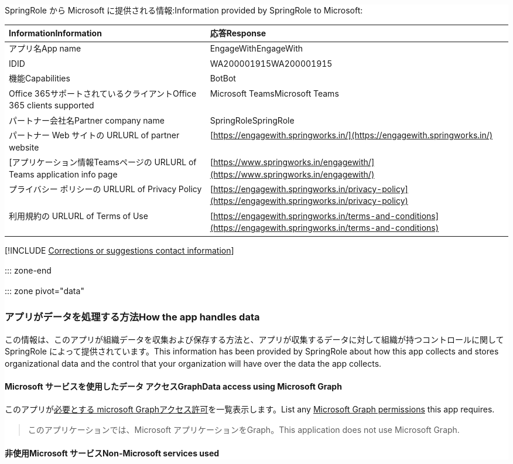 <span data-ttu-id="5dc5d-108">SpringRole から Microsoft に提供される情報:</span><span class="sxs-lookup"><span data-stu-id="5dc5d-108">Information provided by SpringRole to Microsoft:</span></span>

| <span data-ttu-id="5dc5d-109">**Information**</span><span class="sxs-lookup"><span data-stu-id="5dc5d-109">**Information**</span></span> | <span data-ttu-id="5dc5d-110">**応答**</span><span class="sxs-lookup"><span data-stu-id="5dc5d-110">**Response**</span></span> |
|:----------------|:-------------|
| <span data-ttu-id="5dc5d-111">アプリ名</span><span class="sxs-lookup"><span data-stu-id="5dc5d-111">App name</span></span> | <span data-ttu-id="5dc5d-112">EngageWith</span><span class="sxs-lookup"><span data-stu-id="5dc5d-112">EngageWith</span></span> |
| <span data-ttu-id="5dc5d-113">ID</span><span class="sxs-lookup"><span data-stu-id="5dc5d-113">ID</span></span> | <span data-ttu-id="5dc5d-114">WA200001915</span><span class="sxs-lookup"><span data-stu-id="5dc5d-114">WA200001915</span></span> |
| <span data-ttu-id="5dc5d-115">機能</span><span class="sxs-lookup"><span data-stu-id="5dc5d-115">Capabilities</span></span> | <span data-ttu-id="5dc5d-116">Bot</span><span class="sxs-lookup"><span data-stu-id="5dc5d-116">Bot</span></span> |
| <span data-ttu-id="5dc5d-117">Office 365サポートされているクライアント</span><span class="sxs-lookup"><span data-stu-id="5dc5d-117">Office 365 clients supported</span></span> | <span data-ttu-id="5dc5d-118">Microsoft Teams</span><span class="sxs-lookup"><span data-stu-id="5dc5d-118">Microsoft Teams</span></span> |
| <span data-ttu-id="5dc5d-119">パートナー会社名</span><span class="sxs-lookup"><span data-stu-id="5dc5d-119">Partner company name</span></span> | <span data-ttu-id="5dc5d-120">SpringRole</span><span class="sxs-lookup"><span data-stu-id="5dc5d-120">SpringRole</span></span> |
| <span data-ttu-id="5dc5d-121">パートナー Web サイトの URL</span><span class="sxs-lookup"><span data-stu-id="5dc5d-121">URL of partner website</span></span> | [https://engagewith.springworks.in/](https://engagewith.springworks.in/) |
| <span data-ttu-id="5dc5d-122">[アプリケーション情報Teamsページの URL</span><span class="sxs-lookup"><span data-stu-id="5dc5d-122">URL of Teams application info page</span></span> | [https://www.springworks.in/engagewith/](https://www.springworks.in/engagewith/) |
| <span data-ttu-id="5dc5d-123">プライバシー ポリシーの URL</span><span class="sxs-lookup"><span data-stu-id="5dc5d-123">URL of Privacy Policy</span></span> | [https://engagewith.springworks.in/privacy-policy](https://engagewith.springworks.in/privacy-policy) |
| <span data-ttu-id="5dc5d-124">利用規約の URL</span><span class="sxs-lookup"><span data-stu-id="5dc5d-124">URL of Terms of Use</span></span> | [https://engagewith.springworks.in/terms-and-conditions](https://engagewith.springworks.in/terms-and-conditions) |

 [!INCLUDE [Corrections or suggestions contact information](../includes/corrections-or-suggestions.md)]

::: zone-end

::: zone pivot="data"

### <a name="how-the-app-handles-data"></a><span data-ttu-id="5dc5d-125">アプリがデータを処理する方法</span><span class="sxs-lookup"><span data-stu-id="5dc5d-125">How the app handles data</span></span>

<span data-ttu-id="5dc5d-126">この情報は、このアプリが組織データを収集および保存する方法と、アプリが収集するデータに対して組織が持つコントロールに関して SpringRole によって提供されています。</span><span class="sxs-lookup"><span data-stu-id="5dc5d-126">This information has been provided by SpringRole about how this app collects and stores organizational data and the control that your organization will have over the data the app collects.</span></span>

#### <a name="data-access-using-microsoft-graph"></a><span data-ttu-id="5dc5d-127">Microsoft サービスを使用したデータ アクセスGraph</span><span class="sxs-lookup"><span data-stu-id="5dc5d-127">Data access using Microsoft Graph</span></span>

<span data-ttu-id="5dc5d-128">このアプリが[必要とする microsoft Graphアクセス許可](https://docs.microsoft.com/graph/permissions-reference)を一覧表示します。</span><span class="sxs-lookup"><span data-stu-id="5dc5d-128">List any [Microsoft Graph permissions](https://docs.microsoft.com/graph/permissions-reference) this app requires.</span></span>

><span data-ttu-id="5dc5d-129">このアプリケーションでは、Microsoft アプリケーションをGraph。</span><span class="sxs-lookup"><span data-stu-id="5dc5d-129">This application does not use Microsoft Graph.</span></span>


#### <a name="non-microsoft-services-used"></a><span data-ttu-id="5dc5d-130">非使用Microsoft サービス</span><span class="sxs-lookup"><span data-stu-id="5dc5d-130">Non-Microsoft services used</span></span>
